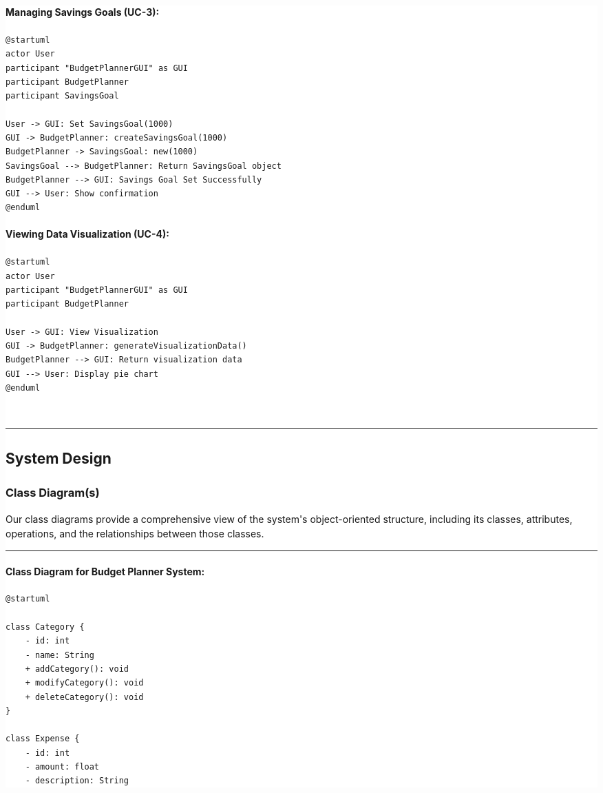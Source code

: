 ```plantuml
```

#### Managing Savings Goals (UC-3):

```plantuml
@startuml
actor User
participant "BudgetPlannerGUI" as GUI
participant BudgetPlanner
participant SavingsGoal

User -> GUI: Set SavingsGoal(1000)
GUI -> BudgetPlanner: createSavingsGoal(1000)
BudgetPlanner -> SavingsGoal: new(1000)
SavingsGoal --> BudgetPlanner: Return SavingsGoal object
BudgetPlanner --> GUI: Savings Goal Set Successfully
GUI --> User: Show confirmation
@enduml
```

#### Viewing Data Visualization (UC-4):

```plantuml
@startuml
actor User
participant "BudgetPlannerGUI" as GUI
participant BudgetPlanner

User -> GUI: View Visualization
GUI -> BudgetPlanner: generateVisualizationData()
BudgetPlanner --> GUI: Return visualization data
GUI --> User: Display pie chart
@enduml
```

<br>

---

## System Design

### Class Diagram(s)

Our class diagrams provide a comprehensive view of the system's object-oriented structure, including its classes,
attributes, operations, and the relationships between those classes.

---

#### **Class Diagram for Budget Planner System**:

```plantuml
@startuml

class Category {
    - id: int
    - name: String
    + addCategory(): void
    + modifyCategory(): void
    + deleteCategory(): void
}

class Expense {
    - id: int
    - amount: float
    - description: String
```